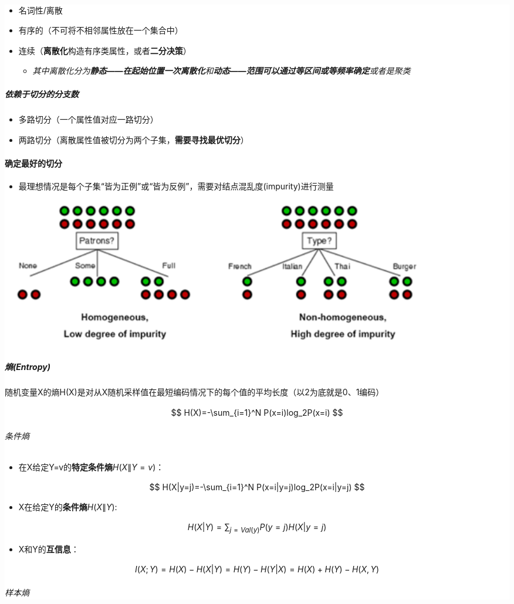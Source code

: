 - 名词性/离散

- 有序的（不可将不相邻属性放在一个集合中）

- 连续（**离散化**构造有序类属性，或者**二分决策**）
  - *其中离散化分为**静态——在起始位置一次离散化**和**动态——范围可以通过等区间或等频率确定**或者是聚类*

##### **依赖于切分的分支数**

- 多路切分（一个属性值对应一路切分）

- 两路切分（离散属性值被切分为两个子集，**需要寻找最优切分**）

#### **确定最好的切分**

- 最理想情况是每个子集“皆为正例”或“皆为反例”，需要对结点混乱度(impurity)进行测量

<img src="/assets/img/machineLearning/machineLearningCh1/2.png" alt="image-20201013160916540" style="zoom:150%"/>

##### **熵(Entropy)**

随机变量X的熵H(X)是对从X随机采样值在最短编码情况下的每个值的平均长度（以2为底就是0、1编码）


$$
H(X)=-\sum_{i=1}^N P(x=i)log_2P(x=i)
$$

###### 条件熵

- 在X给定Y=v的**特定条件熵**$H(X\|Y=v)$：

$$
H(X|y=j)=-\sum_{i=1}^N P(x=i|y=j)log_2P(x=i|y=j)
$$

- X在给定Y的**条件熵**$H(X\|Y)$:

$$
H(X|Y)=\sum_{j=Val(y)}P(y=j)H(X|y=j)
$$

- X和Y的**互信息**：

$$
I(X;Y)=H(X)-H(X|Y)=H(Y)-H(Y|X)=H(X)+H(Y)-H(X,Y)
$$

###### 样本熵
